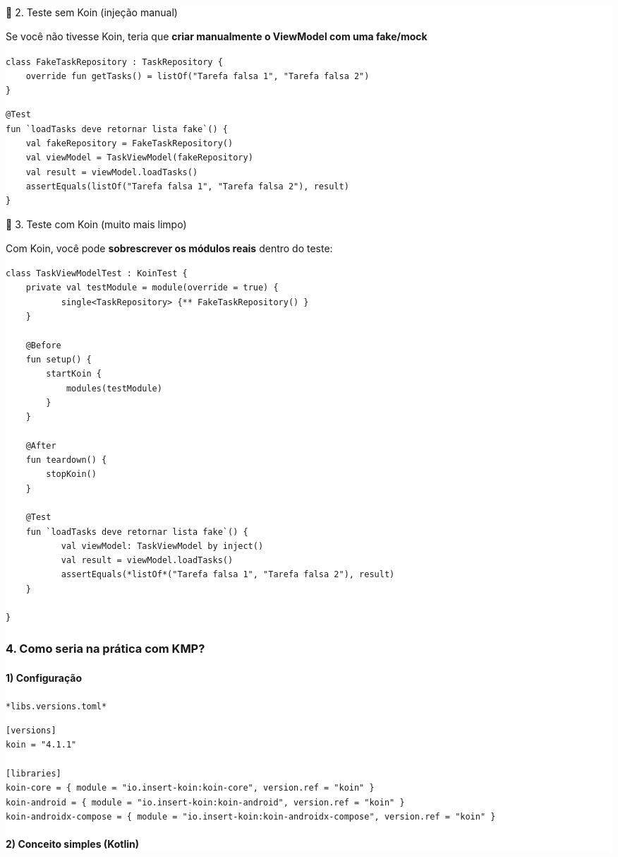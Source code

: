 🔹 2\. Teste sem Koin (injeção manual)

Se você não tivesse Koin, teria que **criar manualmente o ViewModel com uma fake/mock**
```
class FakeTaskRepository : TaskRepository {
    override fun getTasks() = listOf("Tarefa falsa 1", "Tarefa falsa 2")    
}
```
```
@Test
fun `loadTasks deve retornar lista fake`() {
    val fakeRepository = FakeTaskRepository()
    val viewModel = TaskViewModel(fakeRepository)
    val result = viewModel.loadTasks()
    assertEquals(listOf("Tarefa falsa 1", "Tarefa falsa 2"), result)
}
```

🔹 3\. Teste com Koin (muito mais limpo)

Com Koin, você pode **sobrescrever os módulos reais** dentro do teste:
```
class TaskViewModelTest : KoinTest {
    private val testModule = module(override = true) {
           single<TaskRepository> {** FakeTaskRepository() }
    }

    @Before
    fun setup() {
        startKoin {
            modules(testModule)
        }
    }

    @After
    fun teardown() {
        stopKoin()
    }

    @Test
    fun `loadTasks deve retornar lista fake`() {
           val viewModel: TaskViewModel by inject()
           val result = viewModel.loadTasks()
           assertEquals(*listOf*("Tarefa falsa 1", "Tarefa falsa 2"), result)
    }

}
```

### **4\. Como seria na prática com KMP?**

#### 1\) Configuração

`*libs.versions.toml*`
```
[versions]  
koin = "4.1.1"

[libraries]  
koin-core = { module = "io.insert-koin:koin-core", version.ref = "koin" }  
koin-android = { module = "io.insert-koin:koin-android", version.ref = "koin" }  
koin-androidx-compose = { module = "io.insert-koin:koin-androidx-compose", version.ref = "koin" }
```
#### 2\) Conceito simples (Kotlin)
